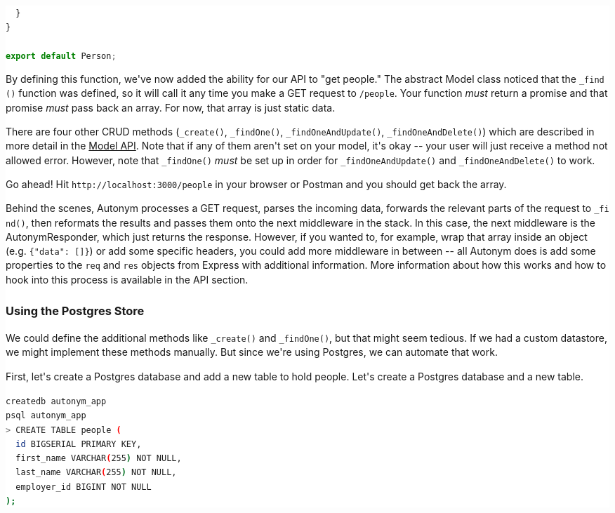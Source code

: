 ```js
  }
}

export default Person;
```

By defining this function, we've now added the ability for our API to "get people." The abstract Model class noticed
that the `_find()` function was defined, so it will call it any time you make a GET request to `/people`. Your function
*must* return a promise and that promise *must* pass back an array. For now, that array is just static data.

There are four other CRUD methods (`_create()`, `_findOne()`, `_findOneAndUpdate()`, `_findOneAndDelete()`) which are
described in more detail in the [Model API](../model#implementation-api). Note that if any of them aren't set on your
model, it's okay -- your user will just receive a method not allowed error. However, note that `_findOne()` *must* be
set up in order for `_findOneAndUpdate()` and `_findOneAndDelete()` to work.

Go ahead! Hit `http://localhost:3000/people` in your browser or Postman and you should get back the array.

Behind the scenes, Autonym processes a GET request, parses the incoming data, forwards the relevant parts of the request
to `_find()`, then reformats the results and passes them onto the next middleware in the stack. In this case, the next
middleware is the AutonymResponder, which just returns the response. However, if you wanted to, for example, wrap that
array inside an object (e.g. `{"data": []}`) or add some specific headers, you could add more middleware in between --
all Autonym does is add some properties to the `req` and `res` objects from Express with additional information. More
information about how this works and how to hook into this process is available in the API section.

### Using the Postgres Store

We could define the additional methods like `_create()` and `_findOne()`, but that might seem tedious. If we had a
custom datastore, we might implement these methods manually. But since we're using Postgres, we can automate that work.

First, let's create a Postgres database and add a new table to hold people. Let's create a Postgres database and a new
table.

```bash
createdb autonym_app
psql autonym_app
> CREATE TABLE people (
  id BIGSERIAL PRIMARY KEY,
  first_name VARCHAR(255) NOT NULL,
  last_name VARCHAR(255) NOT NULL,
  employer_id BIGINT NOT NULL
);
```
